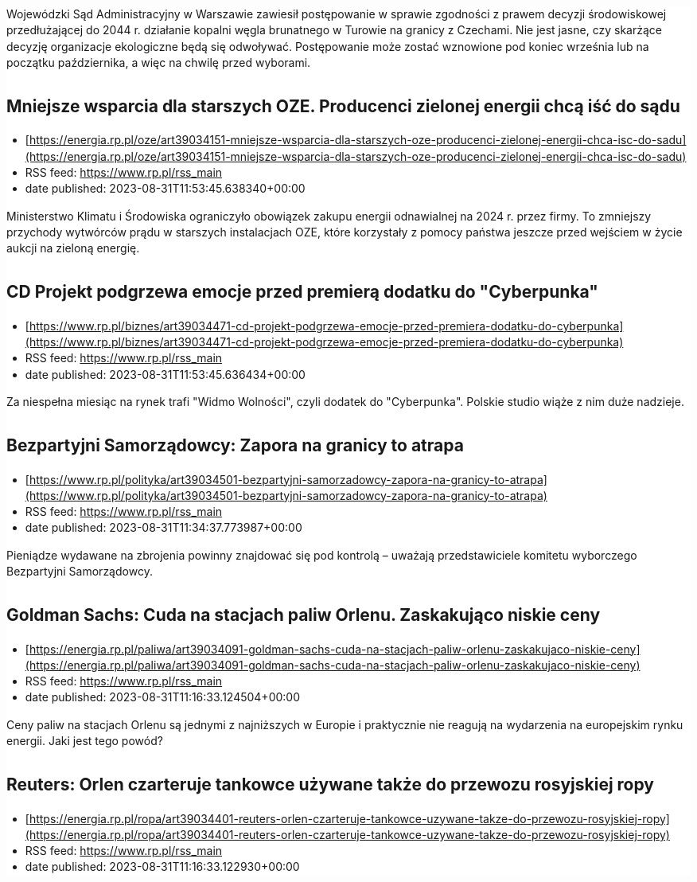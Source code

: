 Wojewódzki Sąd Administracyjny w Warszawie zawiesił postępowanie w sprawie zgodności z prawem decyzji środowiskowej przedłużającej do 2044 r. działanie kopalni węgla brunatnego w Turowie na granicy z Czechami. Nie jest jasne, czy skarżące decyzję organizacje ekologiczne będą się odwoływać. Postępowanie może zostać wznowione pod koniec września lub na początku października, a więc na chwilę przed wyborami.

## Mniejsze wsparcia dla starszych OZE. Producenci zielonej energii chcą iść do sądu
 - [https://energia.rp.pl/oze/art39034151-mniejsze-wsparcia-dla-starszych-oze-producenci-zielonej-energii-chca-isc-do-sadu](https://energia.rp.pl/oze/art39034151-mniejsze-wsparcia-dla-starszych-oze-producenci-zielonej-energii-chca-isc-do-sadu)
 - RSS feed: https://www.rp.pl/rss_main
 - date published: 2023-08-31T11:53:45.638340+00:00

Ministerstwo Klimatu i Środowiska ograniczyło obowiązek zakupu energii odnawialnej na 2024 r. przez firmy. To zmniejszy przychody wytwórców prądu w starszych instalacjach OZE, które korzystały z pomocy państwa jeszcze przed wejściem w życie aukcji na zieloną energię.

## CD Projekt podgrzewa emocje przed premierą dodatku do "Cyberpunka"
 - [https://www.rp.pl/biznes/art39034471-cd-projekt-podgrzewa-emocje-przed-premiera-dodatku-do-cyberpunka](https://www.rp.pl/biznes/art39034471-cd-projekt-podgrzewa-emocje-przed-premiera-dodatku-do-cyberpunka)
 - RSS feed: https://www.rp.pl/rss_main
 - date published: 2023-08-31T11:53:45.636434+00:00

Za niespełna miesiąc na rynek trafi "Widmo Wolności", czyli dodatek do "Cyberpunka". Polskie studio wiąże z nim duże nadzieje.

## Bezpartyjni Samorządowcy: Zapora na granicy to atrapa
 - [https://www.rp.pl/polityka/art39034501-bezpartyjni-samorzadowcy-zapora-na-granicy-to-atrapa](https://www.rp.pl/polityka/art39034501-bezpartyjni-samorzadowcy-zapora-na-granicy-to-atrapa)
 - RSS feed: https://www.rp.pl/rss_main
 - date published: 2023-08-31T11:34:37.773987+00:00

Pieniądze wydawane na zbrojenia powinny znajdować się pod kontrolą – uważają przedstawiciele komitetu wyborczego Bezpartyjni Samorządowcy.

## Goldman Sachs: Cuda na stacjach paliw Orlenu. Zaskakująco niskie ceny
 - [https://energia.rp.pl/paliwa/art39034091-goldman-sachs-cuda-na-stacjach-paliw-orlenu-zaskakujaco-niskie-ceny](https://energia.rp.pl/paliwa/art39034091-goldman-sachs-cuda-na-stacjach-paliw-orlenu-zaskakujaco-niskie-ceny)
 - RSS feed: https://www.rp.pl/rss_main
 - date published: 2023-08-31T11:16:33.124504+00:00

Ceny paliw na stacjach Orlenu są jednymi z najniższych w Europie i praktycznie nie reagują na wydarzenia na europejskim rynku energii. Jaki jest tego powód?

## Reuters: Orlen czarteruje tankowce używane także do przewozu rosyjskiej ropy
 - [https://energia.rp.pl/ropa/art39034401-reuters-orlen-czarteruje-tankowce-uzywane-takze-do-przewozu-rosyjskiej-ropy](https://energia.rp.pl/ropa/art39034401-reuters-orlen-czarteruje-tankowce-uzywane-takze-do-przewozu-rosyjskiej-ropy)
 - RSS feed: https://www.rp.pl/rss_main
 - date published: 2023-08-31T11:16:33.122930+00:00
